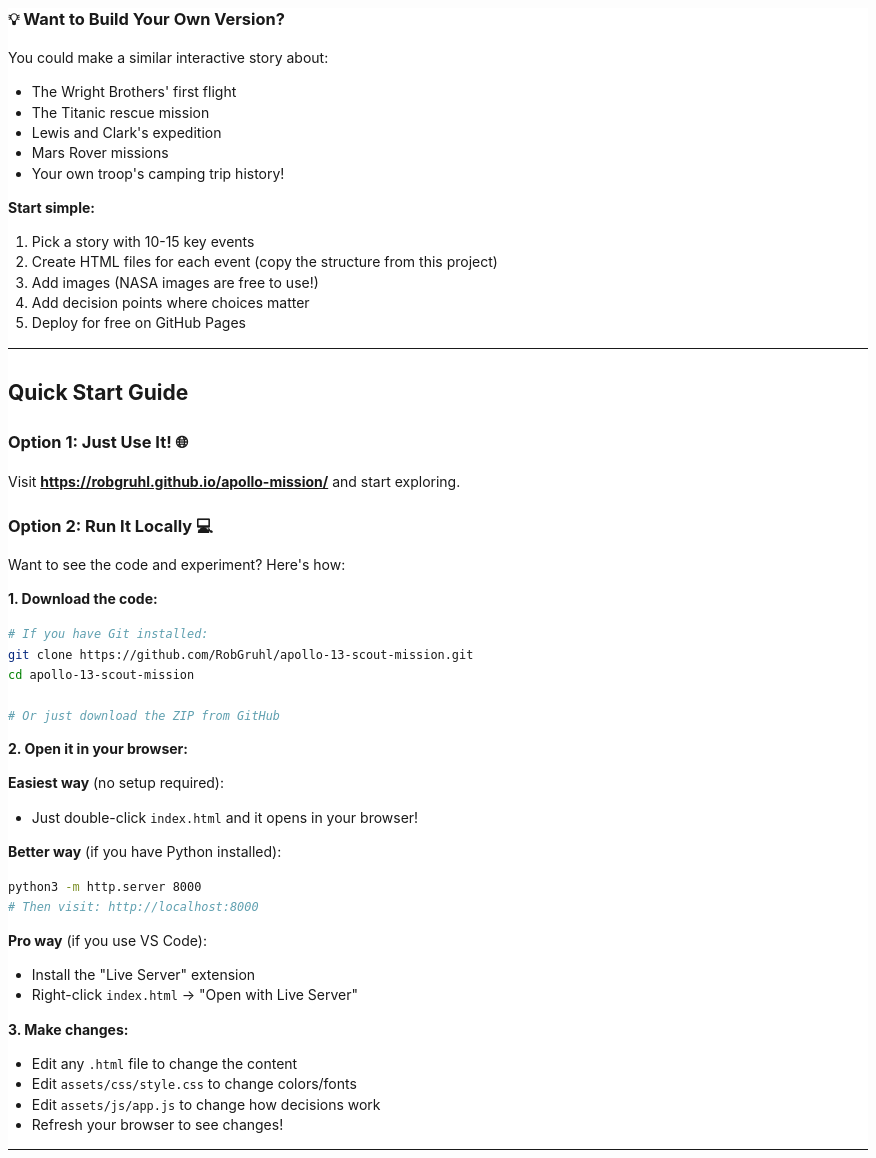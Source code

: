 ### 💡 Want to Build Your Own Version?

You could make a similar interactive story about:
- The Wright Brothers' first flight
- The Titanic rescue mission
- Lewis and Clark's expedition
- Mars Rover missions
- Your own troop's camping trip history!

**Start simple:**
1. Pick a story with 10-15 key events
2. Create HTML files for each event (copy the structure from this project)
3. Add images (NASA images are free to use!)
4. Add decision points where choices matter
5. Deploy for free on GitHub Pages

---

## Quick Start Guide

### Option 1: Just Use It! 🌐
Visit **https://robgruhl.github.io/apollo-mission/** and start exploring.

### Option 2: Run It Locally 💻

Want to see the code and experiment? Here's how:

**1. Download the code:**
```bash
# If you have Git installed:
git clone https://github.com/RobGruhl/apollo-13-scout-mission.git
cd apollo-13-scout-mission

# Or just download the ZIP from GitHub
```

**2. Open it in your browser:**

**Easiest way** (no setup required):
- Just double-click `index.html` and it opens in your browser!

**Better way** (if you have Python installed):
```bash
python3 -m http.server 8000
# Then visit: http://localhost:8000
```

**Pro way** (if you use VS Code):
- Install the "Live Server" extension
- Right-click `index.html` → "Open with Live Server"

**3. Make changes:**
- Edit any `.html` file to change the content
- Edit `assets/css/style.css` to change colors/fonts
- Edit `assets/js/app.js` to change how decisions work
- Refresh your browser to see changes!

---